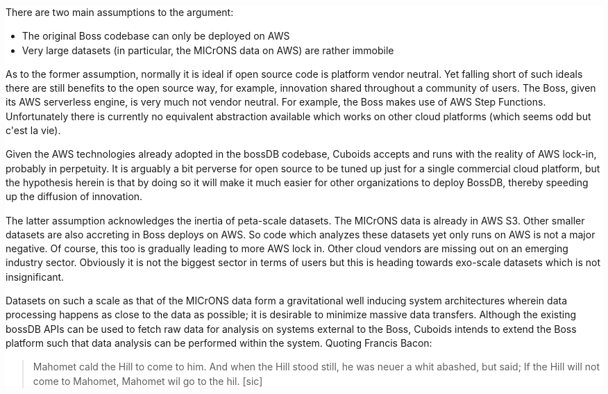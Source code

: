 There are two main assumptions to the argument:

-   The original Boss codebase can only be deployed on AWS
-   Very large datasets (in particular, the MICrONS data on AWS) are rather immobile

As to the former assumption, normally it is ideal if open source code
is platform vendor neutral. Yet falling short of such ideals there are
still benefits to the open source way, for example, innovation shared
throughout a community of users. The Boss, given its AWS serverless
engine, is very much not vendor neutral. For example, the Boss makes
use of AWS Step Functions. Unfortunately there is currently no
equivalent abstraction available which works on other cloud platforms
(which seems odd but c'est la vie).

Given the AWS technologies already adopted in the bossDB codebase,
Cuboids accepts and runs with the reality of AWS lock-in, probably in
perpetuity. It is arguably a bit perverse for open source to be tuned
up just for a single commercial cloud platform, but the hypothesis
herein is that by doing so it will make it much easier for other
organizations to deploy BossDB, thereby speeding up the diffusion of
innovation.

The latter assumption acknowledges the inertia of peta-scale
datasets. The MICrONS data is already in AWS S3. Other smaller
datasets are also accreting in Boss deploys on AWS. So code which
analyzes these datasets yet only runs on AWS is not a major
negative. Of course, this too is gradually leading to more AWS lock
in. Other cloud vendors are missing out on an emerging industry
sector. Obviously it is not the biggest sector in terms of users but
this is heading towards exo-scale datasets which is not insignificant.

Datasets on such a scale as that of the MICrONS data form a
gravitational well inducing system architectures wherein data
processing happens as close to the data as possible; it is desirable
to minimize massive data transfers. Although the existing bossDB APIs
can be used to fetch raw data for analysis on systems external to the
Boss, Cuboids intends to extend the Boss platform such that data
analysis can be performed within the system. Quoting Francis Bacon:

> Mahomet cald the Hill to come to him. And when the Hill stood still,
> he was neuer a whit abashed, but said; If the Hill will not come to
> Mahomet, Mahomet wil go to the hil. [sic]
